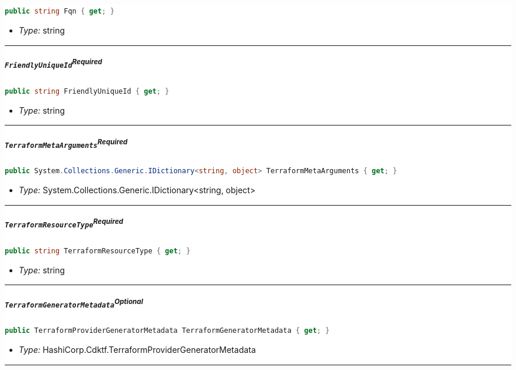 ```csharp
public string Fqn { get; }
```

- *Type:* string

---

##### `FriendlyUniqueId`<sup>Required</sup> <a name="FriendlyUniqueId" id="rhizo-co-terraform-provider-oci.coreNetworkSecurityGroupSecurityRule.CoreNetworkSecurityGroupSecurityRule.property.friendlyUniqueId"></a>

```csharp
public string FriendlyUniqueId { get; }
```

- *Type:* string

---

##### `TerraformMetaArguments`<sup>Required</sup> <a name="TerraformMetaArguments" id="rhizo-co-terraform-provider-oci.coreNetworkSecurityGroupSecurityRule.CoreNetworkSecurityGroupSecurityRule.property.terraformMetaArguments"></a>

```csharp
public System.Collections.Generic.IDictionary<string, object> TerraformMetaArguments { get; }
```

- *Type:* System.Collections.Generic.IDictionary<string, object>

---

##### `TerraformResourceType`<sup>Required</sup> <a name="TerraformResourceType" id="rhizo-co-terraform-provider-oci.coreNetworkSecurityGroupSecurityRule.CoreNetworkSecurityGroupSecurityRule.property.terraformResourceType"></a>

```csharp
public string TerraformResourceType { get; }
```

- *Type:* string

---

##### `TerraformGeneratorMetadata`<sup>Optional</sup> <a name="TerraformGeneratorMetadata" id="rhizo-co-terraform-provider-oci.coreNetworkSecurityGroupSecurityRule.CoreNetworkSecurityGroupSecurityRule.property.terraformGeneratorMetadata"></a>

```csharp
public TerraformProviderGeneratorMetadata TerraformGeneratorMetadata { get; }
```

- *Type:* HashiCorp.Cdktf.TerraformProviderGeneratorMetadata

---